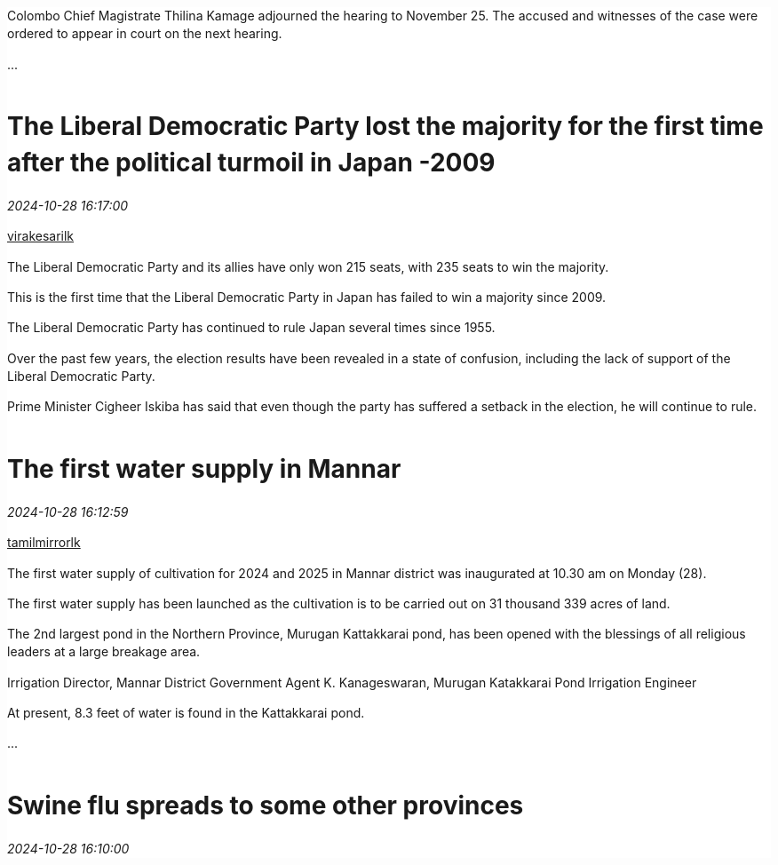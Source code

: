 Colombo Chief Magistrate Thilina Kamage adjourned the hearing to November 25. The accused and witnesses of the case were ordered to appear in court on the next hearing.

...



# The Liberal Democratic Party lost the majority for the first time after the political turmoil in Japan -2009

*2024-10-28 16:17:00*

[virakesarilk](https://www.virakesari.lk/article/197327)

The Liberal Democratic Party and its allies have only won 215 seats, with 235 seats to win the majority.

This is the first time that the Liberal Democratic Party in Japan has failed to win a majority since 2009.

The Liberal Democratic Party has continued to rule Japan several times since 1955.

Over the past few years, the election results have been revealed in a state of confusion, including the lack of support of the Liberal Democratic Party.

Prime Minister Cigheer Iskiba has said that even though the party has suffered a setback in the election, he will continue to rule.



# The first water supply in Mannar

*2024-10-28 16:12:59*

[tamilmirrorlk](https://www.tamilmirror.lk/செய்திகள்/மன்னாரில்-முதலாவது-நீர்-விநியோகம்-ஆரம்பிப்பு/175-346206)

The first water supply of cultivation for 2024 and 2025 in Mannar district was inaugurated at 10.30 am on Monday (28).

The first water supply has been launched as the cultivation is to be carried out on 31 thousand 339 acres of land.

The 2nd largest pond in the Northern Province, Murugan Kattakkarai pond, has been opened with the blessings of all religious leaders at a large breakage area.

Irrigation Director, Mannar District Government Agent K. Kanageswaran, Murugan Katakkarai Pond Irrigation Engineer

At present, 8.3 feet of water is found in the Kattakkarai pond.

...



# Swine flu spreads to some other provinces

*2024-10-28 16:10:00*
